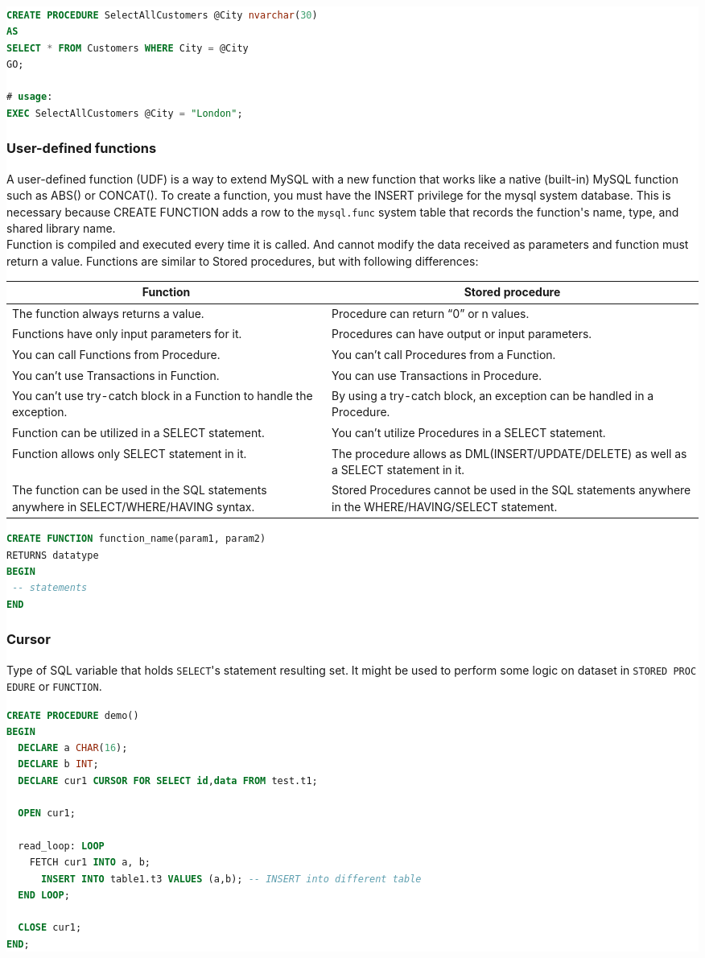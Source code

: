 ```sql
CREATE PROCEDURE SelectAllCustomers @City nvarchar(30)
AS
SELECT * FROM Customers WHERE City = @City
GO;

# usage:
EXEC SelectAllCustomers @City = "London";
```

### User-defined functions
A user-defined function (UDF) is a way to extend MySQL with a new function that works like
a native (built-in) MySQL function such as ABS() or CONCAT(). To create a function, you must 
have the INSERT privilege for the mysql system database. This is necessary because CREATE 
FUNCTION adds a row to the `mysql.func` system table that records the function's name, type, 
and shared library name. \
Function is compiled and executed every time it is called. And cannot modify the data 
received as parameters and function must return a value. Functions are similar to Stored
procedures, but with following differences:

| Function                                                                               | Stored procedure                                                                                      |
|----------------------------------------------------------------------------------------|-------------------------------------------------------------------------------------------------------|
| The function always returns a value.                                                   | Procedure can return “0” or n values.                                                                 |
| Functions have only input parameters for it.                                           | Procedures can have output or input parameters.                                                       |
| You can call Functions from Procedure.                                                 | You can’t call Procedures from a Function.                                                            |
| You can’t use Transactions in Function.                                                | You can use Transactions in Procedure.                                                                |
| You can’t use try-catch block in a Function to handle the exception.                   | By using a try-catch block, an exception can be handled in a Procedure.                               |
| Function can be utilized in a SELECT statement.                                        | You can’t utilize Procedures in a SELECT statement.                                                   |
| Function allows only SELECT statement in it.                                           | The procedure allows as DML(INSERT/UPDATE/DELETE) as well as a SELECT statement in it.                |
| The function can be used in the SQL statements anywhere in SELECT/WHERE/HAVING syntax. | Stored Procedures cannot be used in the SQL statements anywhere in the WHERE/HAVING/SELECT statement. |

```sql
CREATE FUNCTION function_name(param1, param2)
RETURNS datatype
BEGIN
 -- statements
END
```

### Cursor
Type of SQL variable that holds `SELECT`'s statement resulting set. It might be used to perform
some logic on dataset in `STORED PROCEDURE` or `FUNCTION`.

```sql
CREATE PROCEDURE demo()
BEGIN
  DECLARE a CHAR(16);
  DECLARE b INT;
  DECLARE cur1 CURSOR FOR SELECT id,data FROM test.t1;

  OPEN cur1;

  read_loop: LOOP
    FETCH cur1 INTO a, b;
      INSERT INTO table1.t3 VALUES (a,b); -- INSERT into different table
  END LOOP;

  CLOSE cur1;
END;
```
